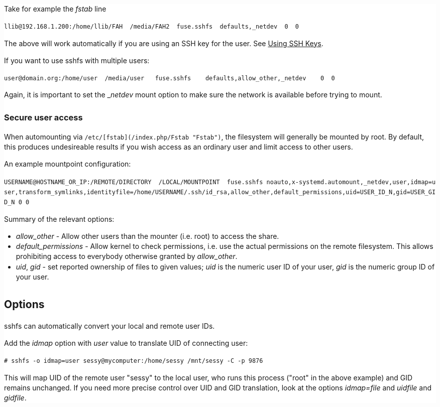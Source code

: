 Take for example the _fstab_ line

```
llib@192.168.1.200:/home/llib/FAH  /media/FAH2  fuse.sshfs  defaults,_netdev  0  0

```

The above will work automatically if you are using an SSH key for the user. See [Using SSH Keys](/index.php/Using_SSH_Keys "Using SSH Keys").

If you want to use sshfs with multiple users:

```
user@domain.org:/home/user  /media/user   fuse.sshfs    defaults,allow_other,_netdev    0  0

```

Again, it is important to set the __netdev_ mount option to make sure the network is available before trying to mount.

### Secure user access

When automounting via `/etc/[fstab](/index.php/Fstab "Fstab")`, the filesystem will generally be mounted by root. By default, this produces undesireable results if you wish access as an ordinary user and limit access to other users.

An example mountpoint configuration:

```
USERNAME@HOSTNAME_OR_IP:/REMOTE/DIRECTORY  /LOCAL/MOUNTPOINT  fuse.sshfs noauto,x-systemd.automount,_netdev,user,idmap=user,transform_symlinks,identityfile=/home/USERNAME/.ssh/id_rsa,allow_other,default_permissions,uid=USER_ID_N,gid=USER_GID_N 0 0

```

Summary of the relevant options:

*   _allow_other_ - Allow other users than the mounter (i.e. root) to access the share.
*   _default_permissions_ - Allow kernel to check permissions, i.e. use the actual permissions on the remote filesystem. This allows prohibiting access to everybody otherwise granted by _allow_other_.
*   _uid_, _gid_ - set reported ownership of files to given values; _uid_ is the numeric user ID of your user, _gid_ is the numeric group ID of your user.

## Options

sshfs can automatically convert your local and remote user IDs.

Add the _idmap_ option with _user_ value to translate UID of connecting user:

```
# sshfs -o idmap=user sessy@mycomputer:/home/sessy /mnt/sessy -C -p 9876

```

This will map UID of the remote user "sessy" to the local user, who runs this process ("root" in the above example) and GID remains unchanged. If you need more precise control over UID and GID translation, look at the options _idmap=file_ and _uidfile_ and _gidfile_.
